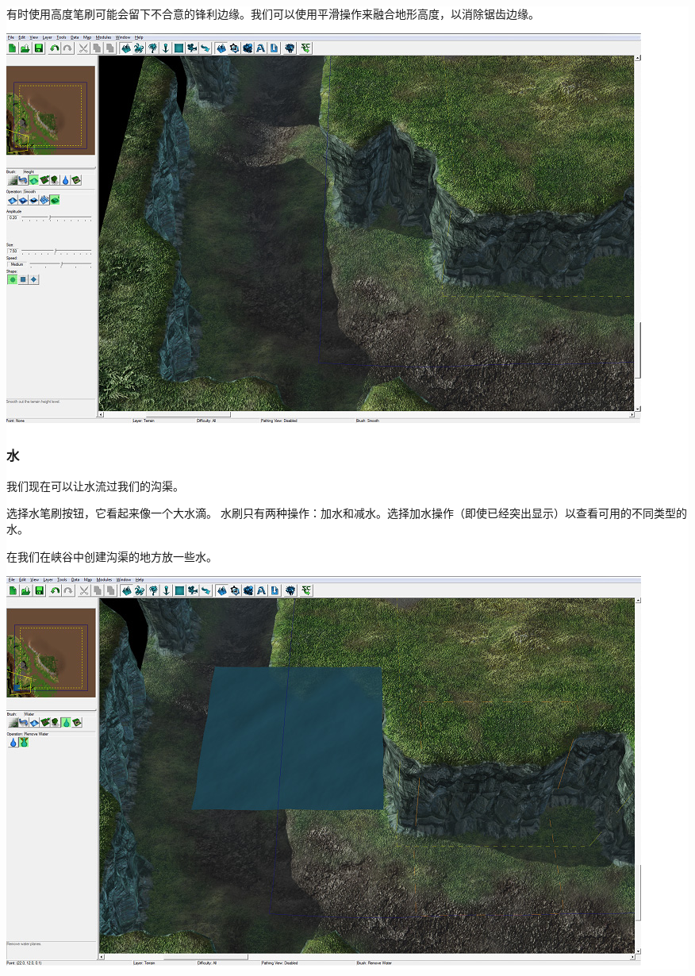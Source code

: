有时使用高度笔刷可能会留下不合意的锋利边缘。我们可以使用平滑操作来融合地形高度，以消除锯齿边缘。

![img](009-height-smoothditch.jpg)

### 水

我们现在可以让水流过我们的沟渠。

选择水笔刷按钮，它看起来像一个大水滴。
水刷只有两种操作：加水和减水。选择加水操作（即使已经突出显示）以查看可用的不同类型的水。

在我们在峡谷中创建沟渠的地方放一些水。

![图片](010-water-toohigh.jpg)
